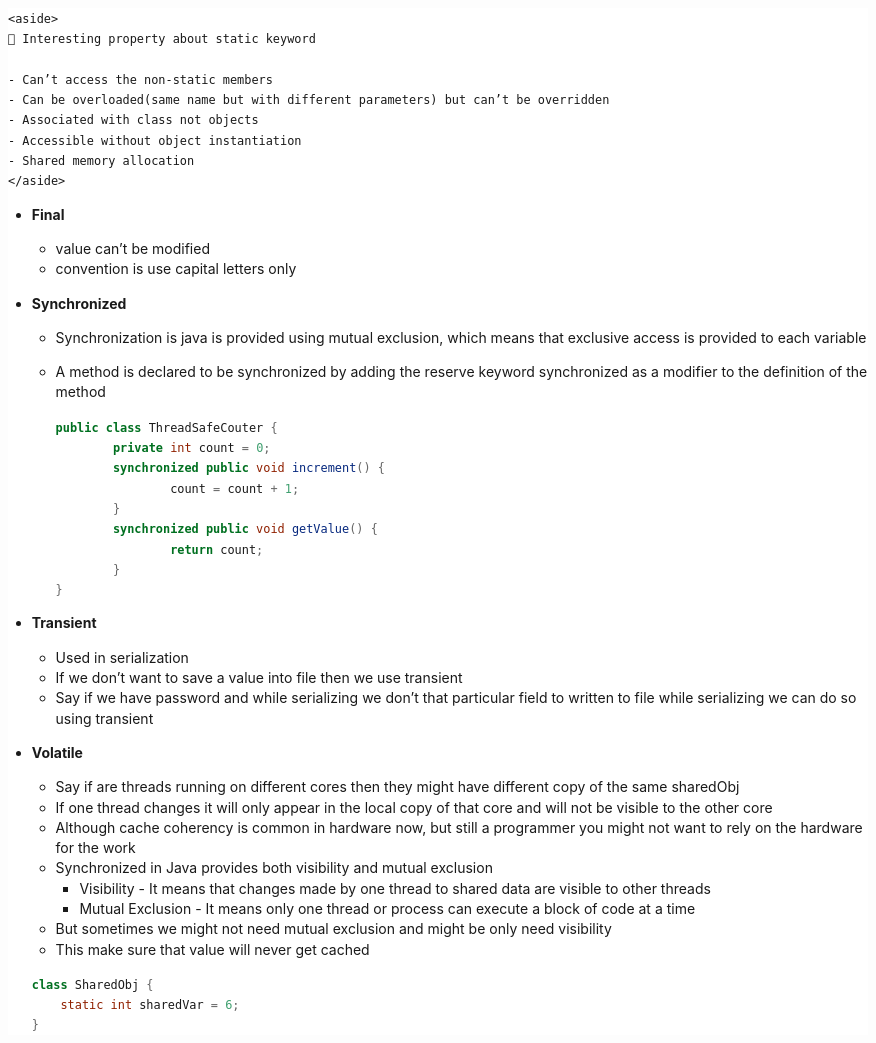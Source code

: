     <aside>
    📕 Interesting property about static keyword
    
    - Can’t access the non-static members
    - Can be overloaded(same name but with different parameters) but can’t be overridden
    - Associated with class not objects
    - Accessible without object instantiation
    - Shared memory allocation
    </aside>
    
- **Final**
    - value can’t be modified
    - convention is use capital letters only
- **Synchronized**
    - Synchronization is java is provided using mutual exclusion, which means that exclusive access is provided to each variable
    - A method is declared to be synchronized by adding the reserve keyword synchronized as a modifier to the definition of the method
        
        ```java
        public class ThreadSafeCouter {
                private int count = 0;
                synchronized public void increment() {
                        count = count + 1;
                }
                synchronized public void getValue() {
                        return count;
                }
        }
        ```
        
- **Transient**
    - Used in serialization
    - If we don’t want to save a value into file then we use transient
    - Say if we have password and while serializing we don’t that particular field to written to file while serializing we can do so using transient
- **Volatile**
    - Say if are threads running on different cores then they might have different copy of the same sharedObj
    - If one thread changes it will only appear in the local copy of that core and will not be visible to the other core
    - Although cache coherency is common in hardware now, but still a programmer you might not want to rely on the hardware for the work
    - Synchronized in Java provides both visibility and mutual exclusion
        - Visibility - It means that changes made by one thread to shared data are visible to other threads
        - Mutual Exclusion - It means only one thread or process can execute a block of code at a time
    - But sometimes we might not need mutual exclusion and might be only need visibility
    - This make sure that value will never get cached
    
    ```java
    class SharedObj {
        static int sharedVar = 6;
    }
    ```
    